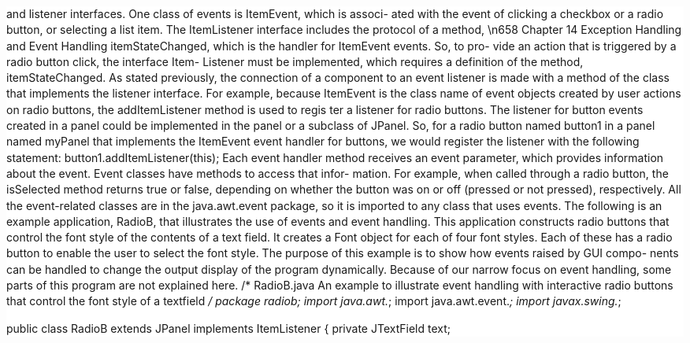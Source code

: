 and listener interfaces. One class of events is ItemEvent, which is associ-
ated with the event of clicking a checkbox or a radio button, or selecting a 
list item. The ItemListener interface includes the protocol of a method, 
\n658     Chapter 14  Exception Handling and Event Handling 
itemStateChanged, which is the handler for ItemEvent events. So, to pro-
vide an action that is triggered by a radio button click, the interface Item-
Listener must be implemented, which requires a definition of the method, 
itemStateChanged.
As stated previously, the connection of a component to an event listener 
is made with a method of the class that implements the listener interface. 
For example, because ItemEvent is the class name of event objects created 
by user actions on radio buttons, the addItemListener method is used to 
regis ter a listener for radio buttons. The listener for button events created in 
a panel could be implemented in the panel or a subclass of JPanel. So, for 
a radio button named button1 in a panel named myPanel that implements 
the ItemEvent event handler for buttons, we would register the listener with 
the following statement:
button1.addItemListener(this);
Each event handler method receives an event parameter, which provides 
information about the event. Event classes have methods to access that infor-
mation. For example, when called through a radio button, the isSelected 
method returns true or false, depending on whether the button was on or off 
(pressed or not pressed), respectively.
All the event-related classes are in the java.awt.event package, so it is 
imported to any class that uses events.
The following is an example application, RadioB, that illustrates the use 
of events and event handling. This application constructs radio buttons that 
control the font style of the contents of a text field. It creates a Font object for 
each of four font styles. Each of these has a radio button to enable the user to 
select the font style.
The purpose of this example is to show how events raised by GUI compo-
nents can be handled to change the output display of the program dynamically. 
Because of our narrow focus on event handling, some parts of this program are 
not explained here.
/* RadioB.java
    An example to illustrate event handling with interactive
    radio buttons that control the font style of a textfield
  */
package radiob;
import java.awt.*;
import java.awt.event.*;
import javax.swing.*;
 
public class RadioB extends JPanel implements 
        ItemListener {
    private JTextField text;